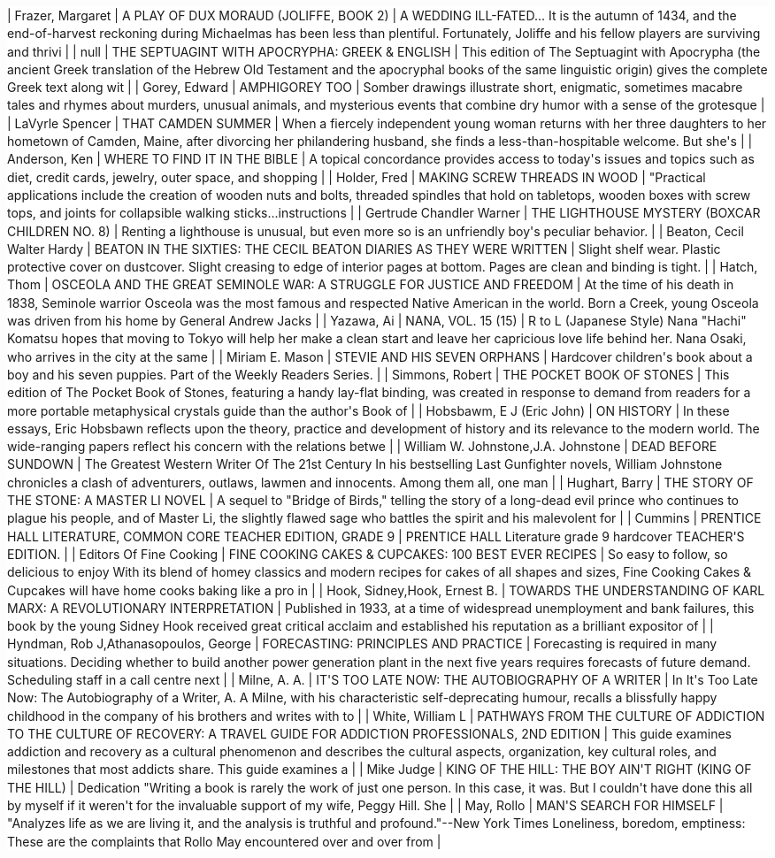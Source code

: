 | Frazer, Margaret | A PLAY OF DUX MORAUD (JOLIFFE, BOOK 2) | A WEDDING ILL-FATED...   It is the autumn of 1434, and the end-of-harvest reckoning during Michaelmas has been less than plentiful. Fortunately, Joliffe and his fellow players are surviving and thrivi |
| null | THE SEPTUAGINT WITH APOCRYPHA: GREEK &AMP; ENGLISH | This edition of The Septuagint with Apocrypha (the ancient Greek translation of the Hebrew Old Testament and the apocryphal books of the same linguistic origin) gives the complete Greek text along wit |
| Gorey, Edward | AMPHIGOREY TOO | Somber drawings illustrate short, enigmatic, sometimes macabre tales and rhymes about murders, unusual animals, and mysterious events that combine dry humor with a sense of the grotesque |
| LaVyrle Spencer | THAT CAMDEN SUMMER | When a fiercely independent young woman returns with her three daughters to her hometown of Camden, Maine, after divorcing her philandering husband, she finds a less-than-hospitable welcome. But she's |
| Anderson, Ken | WHERE TO FIND IT IN THE BIBLE | A topical concordance provides access to today's issues and topics such as diet, credit cards, jewelry, outer space, and shopping |
| Holder, Fred | MAKING SCREW THREADS IN WOOD | "Practical applications include the creation of wooden nuts and bolts, threaded spindles that hold on tabletops, wooden boxes with screw tops, and joints for collapsible walking sticks...instructions  |
| Gertrude Chandler Warner | THE LIGHTHOUSE MYSTERY (BOXCAR CHILDREN NO. 8) | Renting a lighthouse is unusual, but even more so is an unfriendly boy's peculiar behavior. |
| Beaton, Cecil Walter Hardy | BEATON IN THE SIXTIES: THE CECIL BEATON DIARIES AS THEY WERE WRITTEN | Slight shelf wear. Plastic protective cover on dustcover. Slight creasing to edge of interior pages at bottom. Pages are clean and binding is tight. |
| Hatch, Thom | OSCEOLA AND THE GREAT SEMINOLE WAR: A STRUGGLE FOR JUSTICE AND FREEDOM |  At the time of his death in 1838, Seminole warrior Osceola was the most famous and respected Native American in the world. Born a Creek, young Osceola was driven from his home by General Andrew Jacks |
| Yazawa, Ai | NANA, VOL. 15 (15) | R to L (Japanese Style)  Nana "Hachi" Komatsu hopes that moving to Tokyo will help her make a clean start and leave her capricious love life behind her. Nana Osaki, who arrives in the city at the same |
| Miriam E. Mason | STEVIE AND HIS SEVEN ORPHANS | Hardcover children's book about a boy and his seven puppies. Part of the Weekly Readers Series. |
| Simmons, Robert | THE POCKET BOOK OF STONES | This edition of The Pocket Book of Stones, featuring a handy lay-flat binding, was created in response to demand from readers for a more portable metaphysical crystals guide than the author's Book of  |
| Hobsbawm, E J (Eric John) | ON HISTORY | In these essays, Eric Hobsbawn reflects upon the theory, practice and development of history and its relevance to the modern world. The wide-ranging papers reflect his concern with the relations betwe |
| William W. Johnstone,J.A. Johnstone | DEAD BEFORE SUNDOWN | The Greatest Western Writer Of The 21st Century  In his bestselling Last Gunfighter novels, William Johnstone chronicles a clash of adventurers, outlaws, lawmen and innocents. Among them all, one man  |
| Hughart, Barry | THE STORY OF THE STONE: A MASTER LI NOVEL | A sequel to "Bridge of Birds," telling the story of a long-dead evil prince who continues to plague his people, and of Master Li, the slightly flawed sage who battles the spirit and his malevolent for |
| Cummins | PRENTICE HALL LITERATURE, COMMON CORE TEACHER EDITION, GRADE 9 | PRENTICE HALL Literature grade 9 hardcover TEACHER'S EDITION. |
| Editors Of Fine Cooking | FINE COOKING CAKES &AMP; CUPCAKES: 100 BEST EVER RECIPES |  So easy to follow, so delicious to enjoy With its blend of homey classics and modern recipes for cakes of all shapes and sizes, Fine Cooking Cakes & Cupcakes will have home cooks baking like a pro in |
| Hook, Sidney,Hook, Ernest B. | TOWARDS THE UNDERSTANDING OF KARL MARX: A REVOLUTIONARY INTERPRETATION | Published in 1933, at a time of widespread unemployment and bank failures, this book by the young Sidney Hook received great critical acclaim and established his reputation as a brilliant expositor of |
| Hyndman, Rob J,Athanasopoulos, George | FORECASTING: PRINCIPLES AND PRACTICE | Forecasting is required in many situations. Deciding whether to build another power generation plant in the next five years requires forecasts of future demand. Scheduling staff in a call centre next  |
| Milne, A. A. | IT'S TOO LATE NOW: THE AUTOBIOGRAPHY OF A WRITER | In It's Too Late Now: The Autobiography of a Writer, A. A Milne, with his characteristic self-deprecating humour, recalls a blissfully happy childhood in the company of his brothers and writes with to |
| White, William L | PATHWAYS FROM THE CULTURE OF ADDICTION TO THE CULTURE OF RECOVERY: A TRAVEL GUIDE FOR ADDICTION PROFESSIONALS, 2ND EDITION | This guide examines addiction and recovery as a cultural phenomenon and describes the cultural aspects, organization, key cultural roles, and milestones that most addicts share.  This guide examines a |
| Mike Judge | KING OF THE HILL: THE BOY AIN'T RIGHT (KING OF THE HILL) | Dedication "Writing a book is rarely the work of just one person. In this case, it was. But I couldn't have done this all by myself if it weren't for the invaluable support of my wife, Peggy Hill. She |
| May, Rollo | MAN'S SEARCH FOR HIMSELF |  "Analyzes life as we are living it, and the analysis is truthful and profound."--New York Times Loneliness, boredom, emptiness: These are the complaints that Rollo May encountered over and over from  |